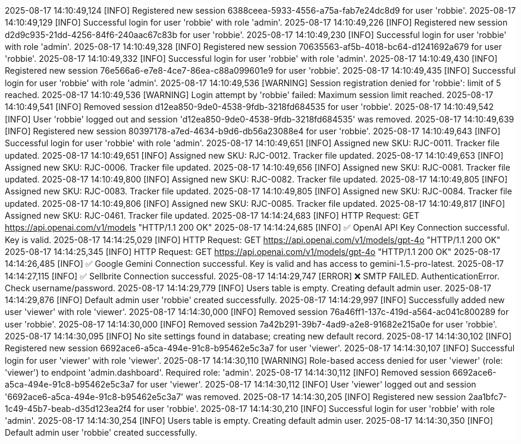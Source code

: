 2025-08-17 14:10:49,124 [INFO] Registered new session 6388ceea-5933-4556-a75a-fab7e24dc8d9 for user 'robbie'.
2025-08-17 14:10:49,129 [INFO] Successful login for user 'robbie' with role 'admin'.
2025-08-17 14:10:49,226 [INFO] Registered new session d2d9c935-21dd-4256-84f6-240aac67c83b for user 'robbie'.
2025-08-17 14:10:49,230 [INFO] Successful login for user 'robbie' with role 'admin'.
2025-08-17 14:10:49,328 [INFO] Registered new session 70635563-af5b-4018-bc64-d1241692a679 for user 'robbie'.
2025-08-17 14:10:49,332 [INFO] Successful login for user 'robbie' with role 'admin'.
2025-08-17 14:10:49,430 [INFO] Registered new session 76e566a6-e7e8-4ce7-86ea-c88a099601e9 for user 'robbie'.
2025-08-17 14:10:49,435 [INFO] Successful login for user 'robbie' with role 'admin'.
2025-08-17 14:10:49,536 [WARNING] Session registration denied for 'robbie': limit of 5 reached.
2025-08-17 14:10:49,536 [WARNING] Login attempt by 'robbie' failed: Maximum session limit reached.
2025-08-17 14:10:49,541 [INFO] Removed session d12ea850-9de0-4538-9fdb-3218fd684535 for user 'robbie'.
2025-08-17 14:10:49,542 [INFO] User 'robbie' logged out and session 'd12ea850-9de0-4538-9fdb-3218fd684535' was removed.
2025-08-17 14:10:49,639 [INFO] Registered new session 80397178-a7ed-4634-b9d6-db56a23088e4 for user 'robbie'.
2025-08-17 14:10:49,643 [INFO] Successful login for user 'robbie' with role 'admin'.
2025-08-17 14:10:49,651 [INFO] Assigned new SKU: RJC-0011. Tracker file updated.
2025-08-17 14:10:49,651 [INFO] Assigned new SKU: RJC-0012. Tracker file updated.
2025-08-17 14:10:49,653 [INFO] Assigned new SKU: RJC-0006. Tracker file updated.
2025-08-17 14:10:49,656 [INFO] Assigned new SKU: RJC-0081. Tracker file updated.
2025-08-17 14:10:49,800 [INFO] Assigned new SKU: RJC-0082. Tracker file updated.
2025-08-17 14:10:49,805 [INFO] Assigned new SKU: RJC-0083. Tracker file updated.
2025-08-17 14:10:49,805 [INFO] Assigned new SKU: RJC-0084. Tracker file updated.
2025-08-17 14:10:49,806 [INFO] Assigned new SKU: RJC-0085. Tracker file updated.
2025-08-17 14:10:49,817 [INFO] Assigned new SKU: RJC-0461. Tracker file updated.
2025-08-17 14:14:24,683 [INFO] HTTP Request: GET https://api.openai.com/v1/models "HTTP/1.1 200 OK"
2025-08-17 14:14:24,685 [INFO] ✅ OpenAI API Key       Connection successful. Key is valid.
2025-08-17 14:14:25,029 [INFO] HTTP Request: GET https://api.openai.com/v1/models/gpt-4o "HTTP/1.1 200 OK"
2025-08-17 14:14:25,345 [INFO] HTTP Request: GET https://api.openai.com/v1/models/gpt-4o "HTTP/1.1 200 OK"
2025-08-17 14:14:26,485 [INFO] ✅ Google Gemini        Connection successful. Key is valid and has access to gemini-1.5-pro-latest.
2025-08-17 14:14:27,115 [INFO] ✅ Sellbrite            Connection successful. 
2025-08-17 14:14:29,747 [ERROR] ❌ SMTP                 FAILED. AuthenticationError. Check username/password.
2025-08-17 14:14:29,779 [INFO] Users table is empty. Creating default admin user.
2025-08-17 14:14:29,876 [INFO] Default admin user 'robbie' created successfully.
2025-08-17 14:14:29,997 [INFO] Successfully added new user 'viewer' with role 'viewer'.
2025-08-17 14:14:30,000 [INFO] Removed session 76a46ff1-137c-419d-a564-ac041c800289 for user 'robbie'.
2025-08-17 14:14:30,000 [INFO] Removed session 7a42b291-39b7-4ad9-a2e8-91682e215a0e for user 'robbie'.
2025-08-17 14:14:30,095 [INFO] No site settings found in database; creating new default record.
2025-08-17 14:14:30,102 [INFO] Registered new session 6692ace6-a5ca-494e-91c8-b95462e5c3a7 for user 'viewer'.
2025-08-17 14:14:30,107 [INFO] Successful login for user 'viewer' with role 'viewer'.
2025-08-17 14:14:30,110 [WARNING] Role-based access denied for user 'viewer' (role: 'viewer') to endpoint 'admin.dashboard'. Required role: 'admin'.
2025-08-17 14:14:30,112 [INFO] Removed session 6692ace6-a5ca-494e-91c8-b95462e5c3a7 for user 'viewer'.
2025-08-17 14:14:30,112 [INFO] User 'viewer' logged out and session '6692ace6-a5ca-494e-91c8-b95462e5c3a7' was removed.
2025-08-17 14:14:30,205 [INFO] Registered new session 2aa1bfc7-1c49-45b7-beab-d35d123ea2f4 for user 'robbie'.
2025-08-17 14:14:30,210 [INFO] Successful login for user 'robbie' with role 'admin'.
2025-08-17 14:14:30,254 [INFO] Users table is empty. Creating default admin user.
2025-08-17 14:14:30,350 [INFO] Default admin user 'robbie' created successfully.